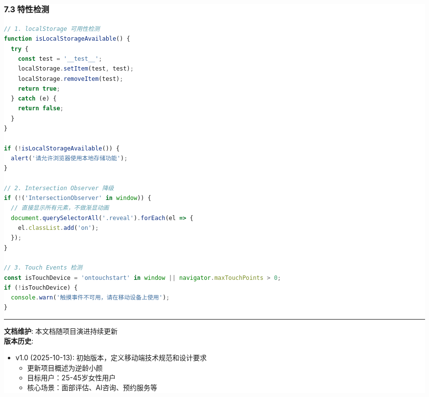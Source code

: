 ### 7.3 特性检测

```javascript
// 1. localStorage 可用性检测
function isLocalStorageAvailable() {
  try {
    const test = '__test__';
    localStorage.setItem(test, test);
    localStorage.removeItem(test);
    return true;
  } catch (e) {
    return false;
  }
}

if (!isLocalStorageAvailable()) {
  alert('请允许浏览器使用本地存储功能');
}

// 2. Intersection Observer 降级
if (!('IntersectionObserver' in window)) {
  // 直接显示所有元素，不做渐显动画
  document.querySelectorAll('.reveal').forEach(el => {
    el.classList.add('on');
  });
}

// 3. Touch Events 检测
const isTouchDevice = 'ontouchstart' in window || navigator.maxTouchPoints > 0;
if (!isTouchDevice) {
  console.warn('触摸事件不可用，请在移动设备上使用');
}
```

---

**文档维护**: 本文档随项目演进持续更新  
**版本历史**:
- v1.0 (2025-10-13): 初始版本，定义移动端技术规范和设计要求
  - 更新项目概述为逆龄小颜
  - 目标用户：25-45岁女性用户
  - 核心场景：面部评估、AI咨询、预约服务等
